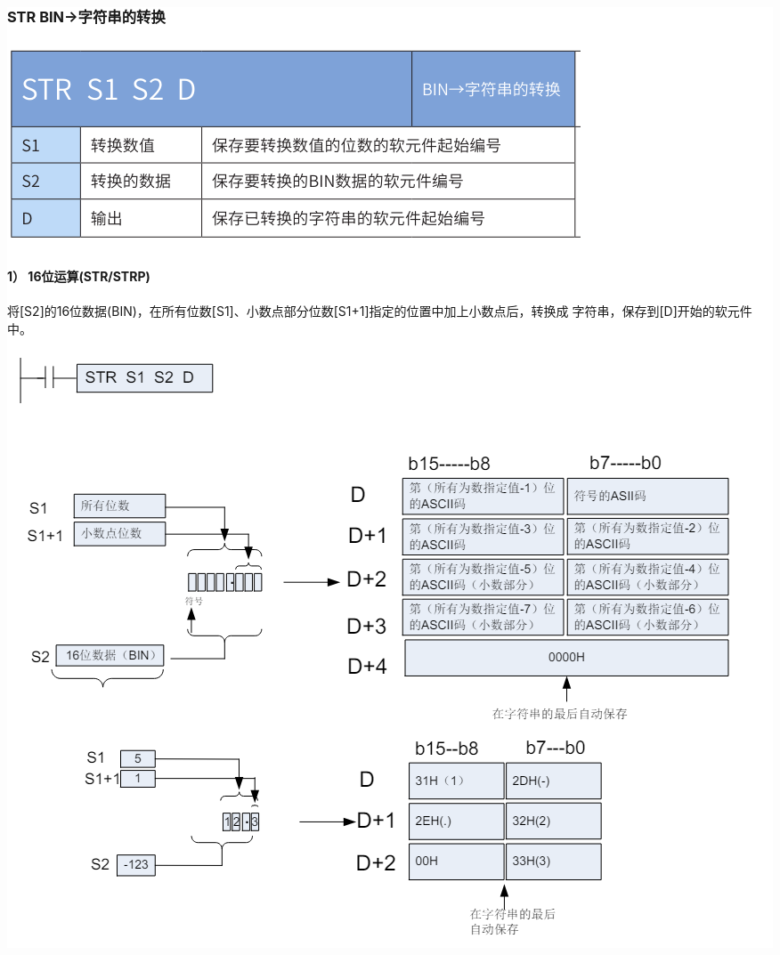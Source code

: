 ###  STR BIN→字符串的转换

![image-20240620111850742](./img/image-20240620111850742.png)

####  1） 16位运算(STR/STRP)

将[S2]的16位数据(BIN)，在所有位数[S1]、小数点部分位数[S1+1]指定的位置中加上小数点后，转换成 字符串，保存到[D]开始的软元件中。

![image-20240620111940936](./img/image-20240620111940936.png)

![image-20240620111950543](./img/image-20240620111950543.png)

